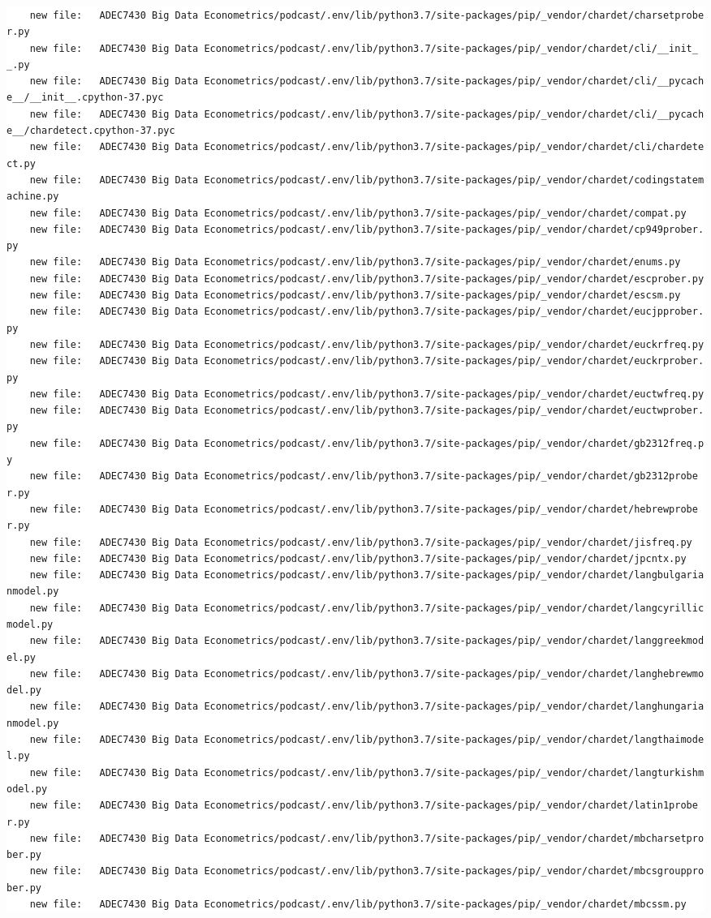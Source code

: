         new file:   ADEC7430 Big Data Econometrics/podcast/.env/lib/python3.7/site-packages/pip/_vendor/chardet/charsetprober.py
        new file:   ADEC7430 Big Data Econometrics/podcast/.env/lib/python3.7/site-packages/pip/_vendor/chardet/cli/__init__.py
        new file:   ADEC7430 Big Data Econometrics/podcast/.env/lib/python3.7/site-packages/pip/_vendor/chardet/cli/__pycache__/__init__.cpython-37.pyc
        new file:   ADEC7430 Big Data Econometrics/podcast/.env/lib/python3.7/site-packages/pip/_vendor/chardet/cli/__pycache__/chardetect.cpython-37.pyc
        new file:   ADEC7430 Big Data Econometrics/podcast/.env/lib/python3.7/site-packages/pip/_vendor/chardet/cli/chardetect.py
        new file:   ADEC7430 Big Data Econometrics/podcast/.env/lib/python3.7/site-packages/pip/_vendor/chardet/codingstatemachine.py
        new file:   ADEC7430 Big Data Econometrics/podcast/.env/lib/python3.7/site-packages/pip/_vendor/chardet/compat.py
        new file:   ADEC7430 Big Data Econometrics/podcast/.env/lib/python3.7/site-packages/pip/_vendor/chardet/cp949prober.py
        new file:   ADEC7430 Big Data Econometrics/podcast/.env/lib/python3.7/site-packages/pip/_vendor/chardet/enums.py
        new file:   ADEC7430 Big Data Econometrics/podcast/.env/lib/python3.7/site-packages/pip/_vendor/chardet/escprober.py
        new file:   ADEC7430 Big Data Econometrics/podcast/.env/lib/python3.7/site-packages/pip/_vendor/chardet/escsm.py
        new file:   ADEC7430 Big Data Econometrics/podcast/.env/lib/python3.7/site-packages/pip/_vendor/chardet/eucjpprober.py
        new file:   ADEC7430 Big Data Econometrics/podcast/.env/lib/python3.7/site-packages/pip/_vendor/chardet/euckrfreq.py
        new file:   ADEC7430 Big Data Econometrics/podcast/.env/lib/python3.7/site-packages/pip/_vendor/chardet/euckrprober.py
        new file:   ADEC7430 Big Data Econometrics/podcast/.env/lib/python3.7/site-packages/pip/_vendor/chardet/euctwfreq.py
        new file:   ADEC7430 Big Data Econometrics/podcast/.env/lib/python3.7/site-packages/pip/_vendor/chardet/euctwprober.py
        new file:   ADEC7430 Big Data Econometrics/podcast/.env/lib/python3.7/site-packages/pip/_vendor/chardet/gb2312freq.py
        new file:   ADEC7430 Big Data Econometrics/podcast/.env/lib/python3.7/site-packages/pip/_vendor/chardet/gb2312prober.py
        new file:   ADEC7430 Big Data Econometrics/podcast/.env/lib/python3.7/site-packages/pip/_vendor/chardet/hebrewprober.py
        new file:   ADEC7430 Big Data Econometrics/podcast/.env/lib/python3.7/site-packages/pip/_vendor/chardet/jisfreq.py
        new file:   ADEC7430 Big Data Econometrics/podcast/.env/lib/python3.7/site-packages/pip/_vendor/chardet/jpcntx.py
        new file:   ADEC7430 Big Data Econometrics/podcast/.env/lib/python3.7/site-packages/pip/_vendor/chardet/langbulgarianmodel.py
        new file:   ADEC7430 Big Data Econometrics/podcast/.env/lib/python3.7/site-packages/pip/_vendor/chardet/langcyrillicmodel.py
        new file:   ADEC7430 Big Data Econometrics/podcast/.env/lib/python3.7/site-packages/pip/_vendor/chardet/langgreekmodel.py
        new file:   ADEC7430 Big Data Econometrics/podcast/.env/lib/python3.7/site-packages/pip/_vendor/chardet/langhebrewmodel.py
        new file:   ADEC7430 Big Data Econometrics/podcast/.env/lib/python3.7/site-packages/pip/_vendor/chardet/langhungarianmodel.py
        new file:   ADEC7430 Big Data Econometrics/podcast/.env/lib/python3.7/site-packages/pip/_vendor/chardet/langthaimodel.py
        new file:   ADEC7430 Big Data Econometrics/podcast/.env/lib/python3.7/site-packages/pip/_vendor/chardet/langturkishmodel.py
        new file:   ADEC7430 Big Data Econometrics/podcast/.env/lib/python3.7/site-packages/pip/_vendor/chardet/latin1prober.py
        new file:   ADEC7430 Big Data Econometrics/podcast/.env/lib/python3.7/site-packages/pip/_vendor/chardet/mbcharsetprober.py
        new file:   ADEC7430 Big Data Econometrics/podcast/.env/lib/python3.7/site-packages/pip/_vendor/chardet/mbcsgroupprober.py
        new file:   ADEC7430 Big Data Econometrics/podcast/.env/lib/python3.7/site-packages/pip/_vendor/chardet/mbcssm.py